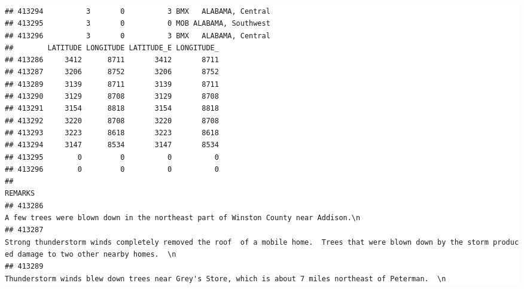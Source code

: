 ```
## 413294          3       0          3 BMX   ALABAMA, Central          
## 413295          3       0          0 MOB ALABAMA, Southwest          
## 413296          3       0          3 BMX   ALABAMA, Central          
##        LATITUDE LONGITUDE LATITUDE_E LONGITUDE_
## 413286     3412      8711       3412       8711
## 413287     3206      8752       3206       8752
## 413289     3139      8711       3139       8711
## 413290     3129      8708       3129       8708
## 413291     3154      8818       3154       8818
## 413292     3220      8708       3220       8708
## 413293     3223      8618       3223       8618
## 413294     3147      8534       3147       8534
## 413295        0         0          0          0
## 413296        0         0          0          0
##                                                                                                                                                                                                                                                                                                                                                                                                                                                                                                                                                                                                                                                                                                                                                                                                                                                                                                                                                                                                                                                                                                               REMARKS
## 413286                                                                                                                                                                                                                                                                                                                                                                                                                                                                                                                                                                                                                                                                                                                                                                                                                                                                                                                                                                                                                            A few trees were blown down in the northeast part of Winston County near Addison.\n
## 413287                                                                                                                                                                                                                                                                                                                                                                                                                                                                                                                                                                                                                                                                                                                                                                                                                                                                                                                                               Strong thunderstorm winds completely removed the roof  of a mobile home.  Trees that were blown down by the storm produced damage to two other nearby homes.  \n
## 413289                                                                                                                                                                                                                                                                                                                                                                                                                                                                                                                                                                                                                                                                                                                                                                                                                                                                                                                                                                                                        Thunderstorm winds blew down trees near Grey's Store, which is about 7 miles northeast of Peterman.  \n
```